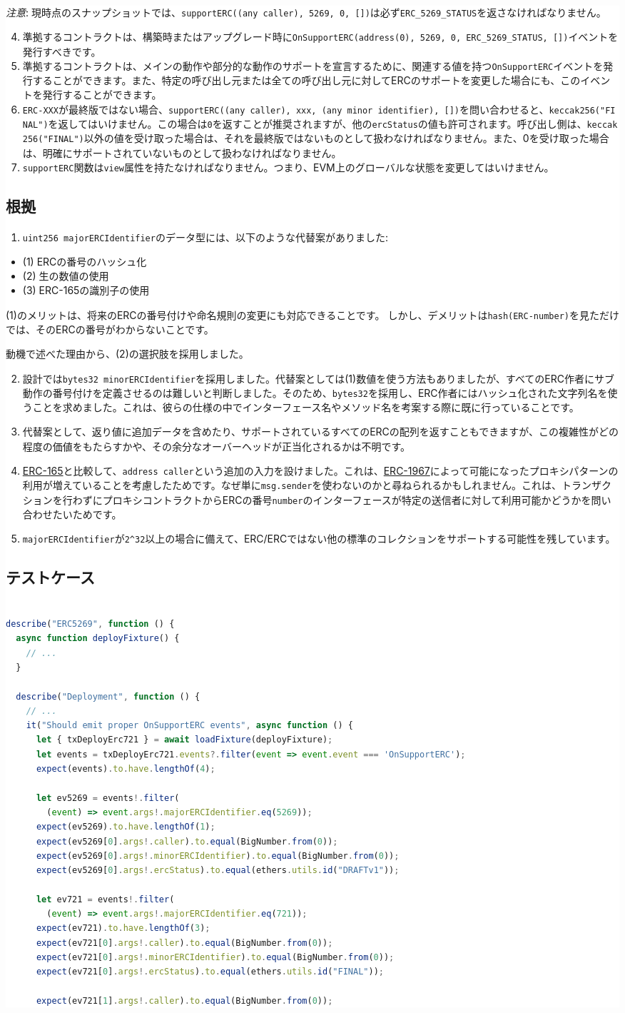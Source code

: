 *注意*: 現時点のスナップショットでは、`supportERC((any caller), 5269, 0, [])`は必ず`ERC_5269_STATUS`を返さなければなりません。

4. 準拠するコントラクトは、構築時またはアップグレード時に`OnSupportERC(address(0), 5269, 0, ERC_5269_STATUS, [])`イベントを発行すべきです。
5. 準拠するコントラクトは、メインの動作や部分的な動作のサポートを宣言するために、関連する値を持つ`OnSupportERC`イベントを発行することができます。また、特定の呼び出し元または全ての呼び出し元に対してERCのサポートを変更した場合にも、このイベントを発行することができます。
6. `ERC-XXX`が最終版ではない場合、`supportERC((any caller), xxx, (any minor identifier), [])`を問い合わせると、`keccak256("FINAL")`を返してはいけません。この場合は`0`を返すことが推奨されますが、他の`ercStatus`の値も許可されます。呼び出し側は、`keccak256("FINAL")`以外の値を受け取った場合は、それを最終版ではないものとして扱わなければなりません。また、0を受け取った場合は、明確にサポートされていないものとして扱わなければなりません。
7. `supportERC`関数は`view`属性を持たなければなりません。つまり、EVM上のグローバルな状態を変更してはいけません。

## 根拠

1. `uint256 majorERCIdentifier`のデータ型には、以下のような代替案がありました:

- (1) ERCの番号のハッシュ化
- (2) 生の数値の使用
- (3) ERC-165の識別子の使用

(1)のメリットは、将来のERCの番号付けや命名規則の変更にも対応できることです。
しかし、デメリットは`hash(ERC-number)`を見ただけでは、そのERCの番号がわからないことです。

動機で述べた理由から、(2)の選択肢を採用しました。

2. 設計では`bytes32 minorERCIdentifier`を採用しました。代替案としては(1)数値を使う方法もありましたが、すべてのERC作者にサブ動作の番号付けを定義させるのは難しいと判断しました。そのため、`bytes32`を採用し、ERC作者にはハッシュ化された文字列名を使うことを求めました。これは、彼らの仕様の中でインターフェース名やメソッド名を考案する際に既に行っていることです。

3. 代替案として、返り値に追加データを含めたり、サポートされているすべてのERCの配列を返すこともできますが、この複雑性がどの程度の価値をもたらすかや、その余分なオーバーヘッドが正当化されるかは不明です。

4. [ERC-165](./eip-165.md)と比較して、`address caller`という追加の入力を設けました。これは、[ERC-1967](./eip-1967.md)によって可能になったプロキシパターンの利用が増えていることを考慮したためです。なぜ単に`msg.sender`を使わないのかと尋ねられるかもしれません。これは、トランザクションを行わずにプロキシコントラクトからERCの番号`number`のインターフェースが特定の送信者に対して利用可能かどうかを問い合わせたいためです。

1. `majorERCIdentifier`が`2^32`以上の場合に備えて、ERC/ERCではない他の標準のコレクションをサポートする可能性を残しています。

## テストケース

```typescript

describe("ERC5269", function () {
  async function deployFixture() {
    // ...
  }

  describe("Deployment", function () {
    // ...
    it("Should emit proper OnSupportERC events", async function () {
      let { txDeployErc721 } = await loadFixture(deployFixture);
      let events = txDeployErc721.events?.filter(event => event.event === 'OnSupportERC');
      expect(events).to.have.lengthOf(4);

      let ev5269 = events!.filter(
        (event) => event.args!.majorERCIdentifier.eq(5269));
      expect(ev5269).to.have.lengthOf(1);
      expect(ev5269[0].args!.caller).to.equal(BigNumber.from(0));
      expect(ev5269[0].args!.minorERCIdentifier).to.equal(BigNumber.from(0));
      expect(ev5269[0].args!.ercStatus).to.equal(ethers.utils.id("DRAFTv1"));

      let ev721 = events!.filter(
        (event) => event.args!.majorERCIdentifier.eq(721));
      expect(ev721).to.have.lengthOf(3);
      expect(ev721[0].args!.caller).to.equal(BigNumber.from(0));
      expect(ev721[0].args!.minorERCIdentifier).to.equal(BigNumber.from(0));
      expect(ev721[0].args!.ercStatus).to.equal(ethers.utils.id("FINAL"));

      expect(ev721[1].args!.caller).to.equal(BigNumber.from(0));
```